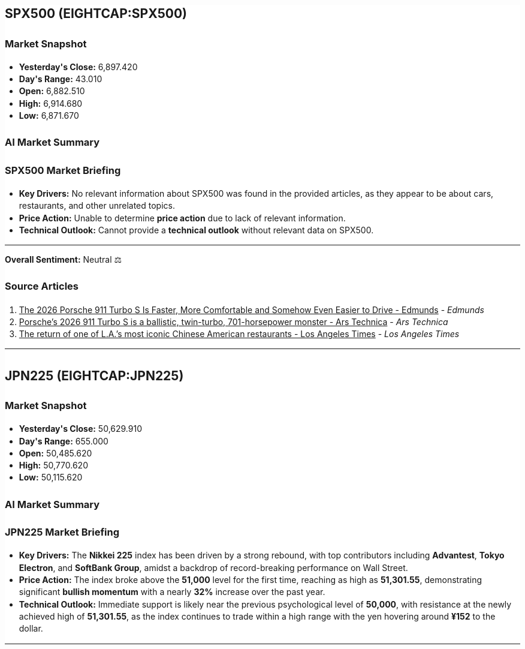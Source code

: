 
## SPX500 (EIGHTCAP:SPX500)

### Market Snapshot
* **Yesterday's Close:** 6,897.420
* **Day's Range:** 43.010
* **Open:** 6,882.510
* **High:** 6,914.680
* **Low:** 6,871.670

### AI Market Summary
### SPX500 Market Briefing

* **Key Drivers:** No relevant information about SPX500 was found in the provided articles, as they appear to be about cars, restaurants, and other unrelated topics.
* **Price Action:** Unable to determine **price action** due to lack of relevant information.
* **Technical Outlook:** Cannot provide a **technical outlook** without relevant data on SPX500.

---
**Overall Sentiment:** Neutral ⚖️

### Source Articles
1. [The 2026 Porsche 911 Turbo S Is Faster, More Comfortable and Somehow Even Easier to Drive - Edmunds](https://www.edmunds.com/car-news/2026-porsche-911-turbo-s-first-drive-review.html) - *Edmunds*
2. [Porsche’s 2026 911 Turbo S is a ballistic, twin-turbo, 701-horsepower monster - Ars Technica](https://arstechnica.com/cars/2025/10/porsches-2026-911-turbo-s-is-a-ballistic-twin-turbo-701-horsepower-monster/) - *Ars Technica*
3. [The return of one of L.A.’s most iconic Chinese American restaurants - Los Angeles Times](https://www.latimes.com/food/story/2025-10-28/genghis-cohen-reopens-felix-returns-chimmelier-melrose) - *Los Angeles Times*

---

## JPN225 (EIGHTCAP:JPN225)

### Market Snapshot
* **Yesterday's Close:** 50,629.910
* **Day's Range:** 655.000
* **Open:** 50,485.620
* **High:** 50,770.620
* **Low:** 50,115.620

### AI Market Summary
### JPN225 Market Briefing

* **Key Drivers:** The **Nikkei 225** index has been driven by a strong rebound, with top contributors including **Advantest**, **Tokyo Electron**, and **SoftBank Group**, amidst a backdrop of record-breaking performance on Wall Street.
* **Price Action:** The index broke above the **51,000** level for the first time, reaching as high as **51,301.55**, demonstrating significant **bullish momentum** with a nearly **32%** increase over the past year.
* **Technical Outlook:** Immediate support is likely near the previous psychological level of **50,000**, with resistance at the newly achieved high of **51,301.55**, as the index continues to trade within a high range with the yen hovering around **¥152** to the dollar.

---